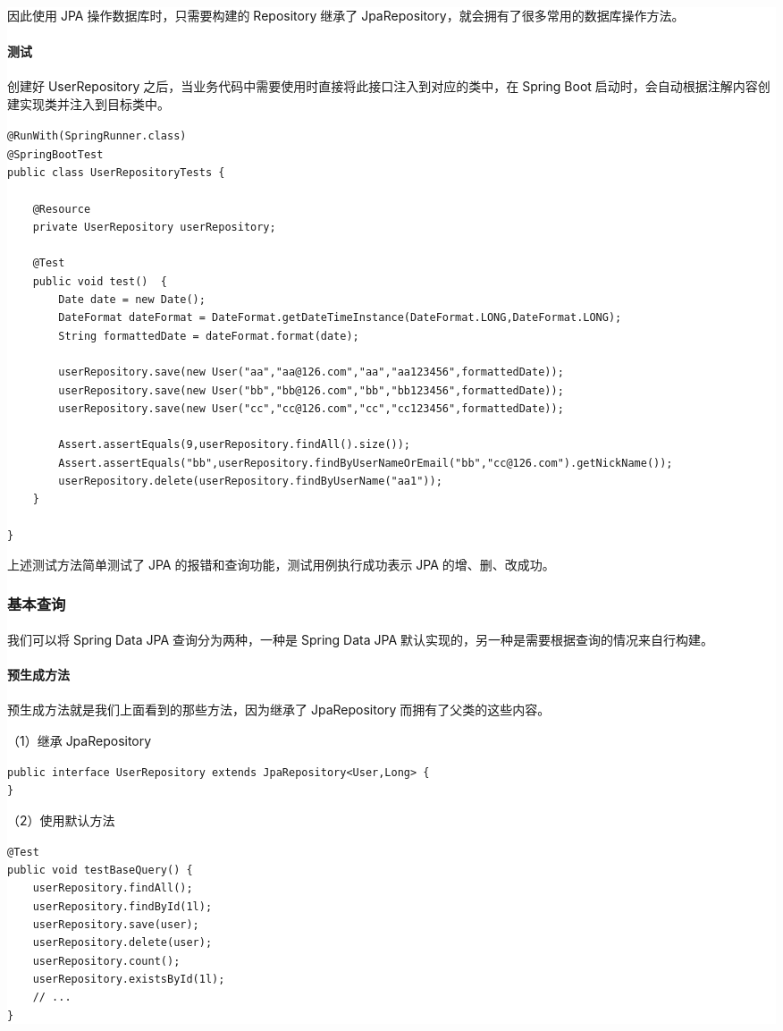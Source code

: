 因此使用 JPA 操作数据库时，只需要构建的 Repository 继承了 JpaRepository，就会拥有了很多常用的数据库操作方法。

#### 测试

创建好 UserRepository 之后，当业务代码中需要使用时直接将此接口注入到对应的类中，在 Spring Boot
启动时，会自动根据注解内容创建实现类并注入到目标类中。

    
    
    @RunWith(SpringRunner.class)
    @SpringBootTest
    public class UserRepositoryTests {
    
        @Resource
        private UserRepository userRepository;
    
        @Test
        public void test()  {
            Date date = new Date();
            DateFormat dateFormat = DateFormat.getDateTimeInstance(DateFormat.LONG,DateFormat.LONG);        
            String formattedDate = dateFormat.format(date);
    
            userRepository.save(new User("aa","aa@126.com","aa","aa123456",formattedDate));
            userRepository.save(new User("bb","bb@126.com","bb","bb123456",formattedDate));
            userRepository.save(new User("cc","cc@126.com","cc","cc123456",formattedDate));
    
            Assert.assertEquals(9,userRepository.findAll().size());
            Assert.assertEquals("bb",userRepository.findByUserNameOrEmail("bb","cc@126.com").getNickName());
            userRepository.delete(userRepository.findByUserName("aa1"));
        }
    
    }
    

上述测试方法简单测试了 JPA 的报错和查询功能，测试用例执行成功表示 JPA 的增、删、改成功。

### 基本查询

我们可以将 Spring Data JPA 查询分为两种，一种是 Spring Data JPA 默认实现的，另一种是需要根据查询的情况来自行构建。

#### 预生成方法

预生成方法就是我们上面看到的那些方法，因为继承了 JpaRepository 而拥有了父类的这些内容。

（1）继承 JpaRepository

    
    
    public interface UserRepository extends JpaRepository<User,Long> {
    }
    

（2）使用默认方法

    
    
    @Test
    public void testBaseQuery() {
        userRepository.findAll();
        userRepository.findById(1l);
        userRepository.save(user);
        userRepository.delete(user);
        userRepository.count();
        userRepository.existsById(1l);
        // ...
    }
    